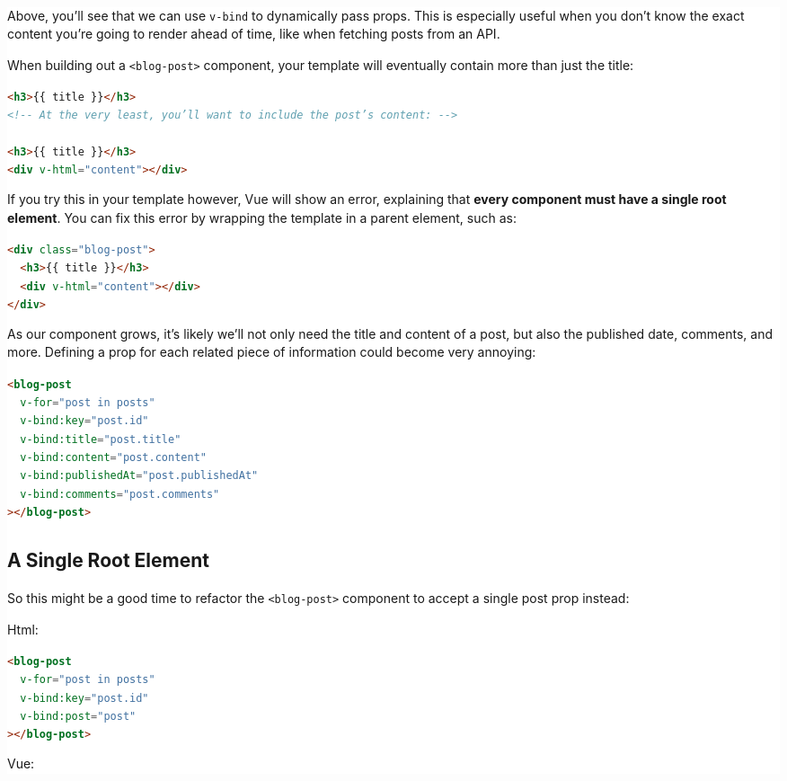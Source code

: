 Above, you’ll see that we can use `v-bind` to dynamically pass props. This is especially useful when you don’t know the exact content you’re going to render ahead of time, like when fetching posts from an API.

When building out a `<blog-post>` component, your template will eventually contain more than just the title:

```html
<h3>{{ title }}</h3>
<!-- At the very least, you’ll want to include the post’s content: -->

<h3>{{ title }}</h3>
<div v-html="content"></div>
```

If you try this in your template however, Vue will show an error, explaining that **every component must have a single root element**. You can fix this error by wrapping the template in a parent element, such as:

```html
<div class="blog-post">
  <h3>{{ title }}</h3>
  <div v-html="content"></div>
</div>
```

As our component grows, it’s likely we’ll not only need the title and content of a post, but also the published date, comments, and more. Defining a prop for each related piece of information could become very annoying:

```html
<blog-post
  v-for="post in posts"
  v-bind:key="post.id"
  v-bind:title="post.title"
  v-bind:content="post.content"
  v-bind:publishedAt="post.publishedAt"
  v-bind:comments="post.comments"
></blog-post>
```

## A Single Root Element

So this might be a good time to refactor the `<blog-post>` component to accept a single post prop instead:

Html:

```html
<blog-post
  v-for="post in posts"
  v-bind:key="post.id"
  v-bind:post="post"
></blog-post>
```

Vue:
